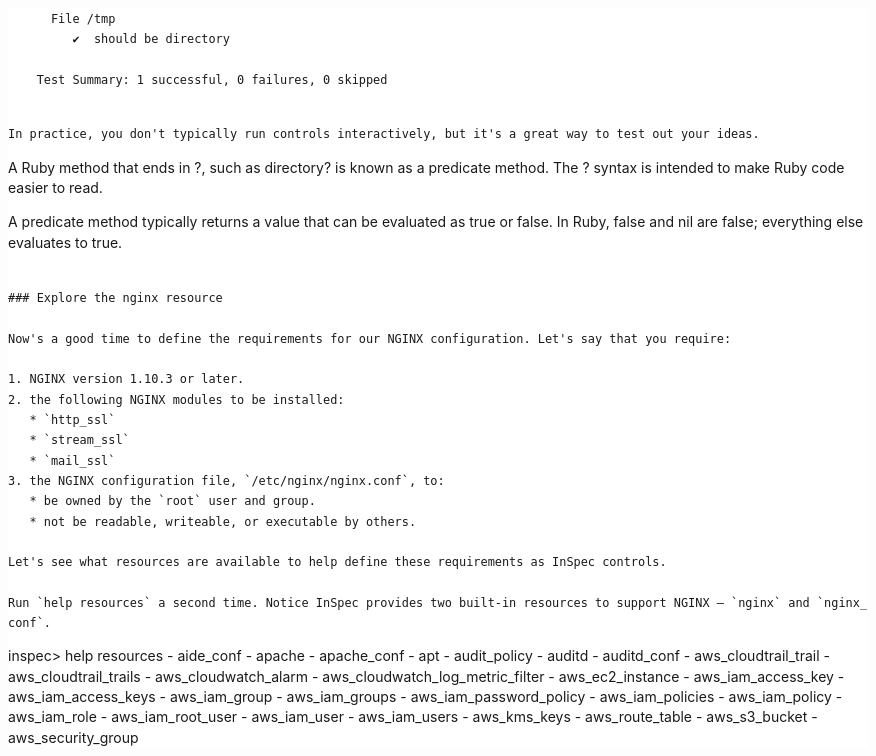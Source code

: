           File /tmp
             ✔  should be directory
         
        Test Summary: 1 successful, 0 failures, 0 skipped
```

In practice, you don't typically run controls interactively, but it's a great way to test out your ideas.

```
A Ruby method that ends in ?, such as directory? is known as a predicate method. The ? syntax is intended to make Ruby code easier to read.
   
A predicate method typically returns a value that can be evaluated as true or false. In Ruby, false and nil are false; everything else evaluates to true.
```

### Explore the nginx resource

Now's a good time to define the requirements for our NGINX configuration. Let's say that you require:

1. NGINX version 1.10.3 or later.
2. the following NGINX modules to be installed:
   * `http_ssl`
   * `stream_ssl`
   * `mail_ssl`
3. the NGINX configuration file, `/etc/nginx/nginx.conf`, to:
   * be owned by the `root` user and group.
   * not be readable, writeable, or executable by others.
   
Let's see what resources are available to help define these requirements as InSpec controls.

Run `help resources` a second time. Notice InSpec provides two built-in resources to support NGINX – `nginx` and `nginx_conf`.

```
inspec> help resources
         - aide_conf
         - apache
         - apache_conf
         - apt
         - audit_policy
         - auditd
         - auditd_conf
         - aws_cloudtrail_trail
         - aws_cloudtrail_trails
         - aws_cloudwatch_alarm
         - aws_cloudwatch_log_metric_filter
         - aws_ec2_instance
         - aws_iam_access_key
         - aws_iam_access_keys
         - aws_iam_group
         - aws_iam_groups
         - aws_iam_password_policy
         - aws_iam_policies
         - aws_iam_policy
         - aws_iam_role
         - aws_iam_root_user
         - aws_iam_user
         - aws_iam_users
         - aws_kms_keys
         - aws_route_table
         - aws_s3_bucket
         - aws_security_group